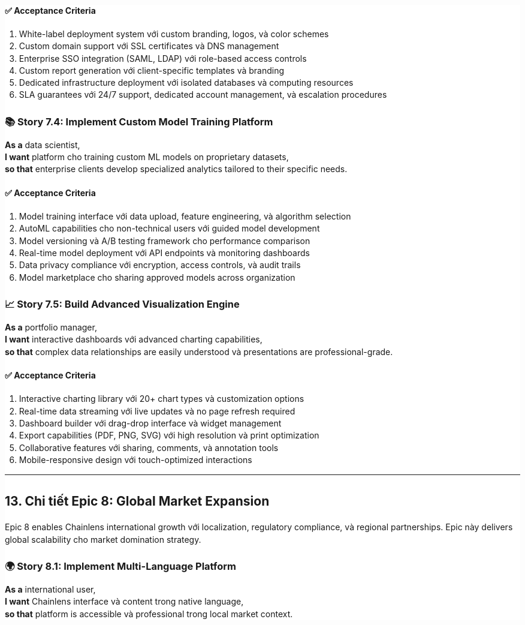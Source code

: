 #### ✅ Acceptance Criteria

1. White-label deployment system với custom branding, logos, và color schemes
2. Custom domain support với SSL certificates và DNS management
3. Enterprise SSO integration (SAML, LDAP) với role-based access controls
4. Custom report generation với client-specific templates và branding
5. Dedicated infrastructure deployment với isolated databases và computing resources
6. SLA guarantees với 24/7 support, dedicated account management, và escalation procedures

### 📚 Story 7.4: Implement Custom Model Training Platform

**As a** data scientist,  
**I want** platform cho training custom ML models on proprietary datasets,  
**so that** enterprise clients develop specialized analytics tailored to their specific needs.

#### ✅ Acceptance Criteria

1. Model training interface với data upload, feature engineering, và algorithm selection
2. AutoML capabilities cho non-technical users với guided model development
3. Model versioning và A/B testing framework cho performance comparison
4. Real-time model deployment với API endpoints và monitoring dashboards
5. Data privacy compliance với encryption, access controls, và audit trails
6. Model marketplace cho sharing approved models across organization

### 📈 Story 7.5: Build Advanced Visualization Engine

**As a** portfolio manager,  
**I want** interactive dashboards với advanced charting capabilities,  
**so that** complex data relationships are easily understood và presentations are professional-grade.

#### ✅ Acceptance Criteria

1. Interactive charting library với 20+ chart types và customization options
2. Real-time data streaming với live updates và no page refresh required
3. Dashboard builder với drag-drop interface và widget management
4. Export capabilities (PDF, PNG, SVG) với high resolution và print optimization
5. Collaborative features với sharing, comments, và annotation tools
6. Mobile-responsive design với touch-optimized interactions

---

## 13. Chi tiết Epic 8: Global Market Expansion

Epic 8 enables Chainlens international growth với localization, regulatory compliance, và regional partnerships. Epic này delivers global scalability cho market domination strategy.

### 🌍 Story 8.1: Implement Multi-Language Platform

**As a** international user,  
**I want** Chainlens interface và content trong native language,  
**so that** platform is accessible và professional trong local market context.
